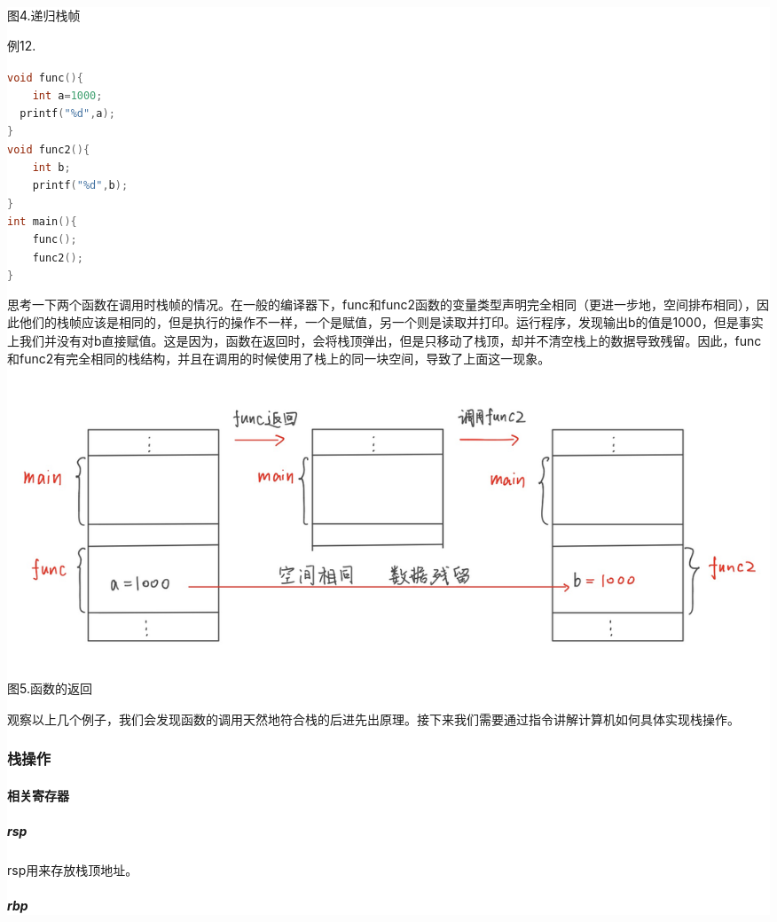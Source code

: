 图4.递归栈帧

例12.

```c
void func(){
	int a=1000;
  printf("%d",a);
}
void func2(){
	int b;
	printf("%d",b);
}
int main(){
	func();
	func2();
}
```

思考一下两个函数在调用时栈帧的情况。在一般的编译器下，func和func2函数的变量类型声明完全相同（更进一步地，空间排布相同），因此他们的栈帧应该是相同的，但是执行的操作不一样，一个是赋值，另一个则是读取并打印。运行程序，发现输出b的值是1000，但是事实上我们并没有对b直接赋值。这是因为，函数在返回时，会将栈顶弹出，但是只移动了栈顶，却并不清空栈上的数据导致残留。因此，func和func2有完全相同的栈结构，并且在调用的时候使用了栈上的同一块空间，导致了上面这一现象。

![image-20220301155557309](asm.assets/image-20220301155557309.png)

图5.函数的返回

观察以上几个例子，我们会发现函数的调用天然地符合栈的后进先出原理。接下来我们需要通过指令讲解计算机如何具体实现栈操作。

### 栈操作

#### 相关寄存器

##### rsp

rsp用来存放栈顶地址。

##### rbp
